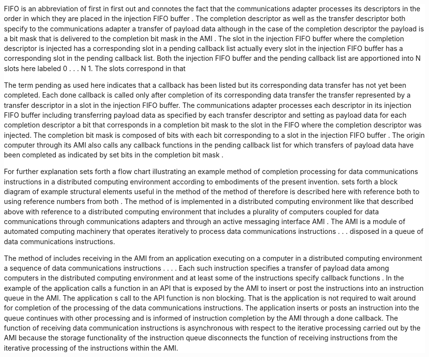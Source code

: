  FIFO is an abbreviation of first in first out and connotes the fact that the communications adapter processes its descriptors in the order in which they are placed in the injection FIFO buffer . The completion descriptor as well as the transfer descriptor both specify to the communications adapter a transfer of payload data although in the case of the completion descriptor the payload is a bit mask that is delivered to the completion bit mask in the AMI . The slot in the injection FIFO buffer where the completion descriptor is injected has a corresponding slot in a pending callback list actually every slot in the injection FIFO buffer has a corresponding slot in the pending callback list. Both the injection FIFO buffer and the pending callback list are apportioned into N slots here labeled 0 . . . N 1. The slots correspond in that 

The term pending as used here indicates that a callback has been listed but its corresponding data transfer has not yet been completed. Each done callback is called only after completion of its corresponding data transfer the transfer represented by a transfer descriptor in a slot in the injection FIFO buffer. The communications adapter processes each descriptor in its injection FIFO buffer including transferring payload data as specified by each transfer descriptor and setting as payload data for each completion descriptor a bit that corresponds in a completion bit mask to the slot in the FIFO where the completion descriptor was injected. The completion bit mask is composed of bits with each bit corresponding to a slot in the injection FIFO buffer . The origin computer through its AMI also calls any callback functions in the pending callback list for which transfers of payload data have been completed as indicated by set bits in the completion bit mask .

For further explanation sets forth a flow chart illustrating an example method of completion processing for data communications instructions in a distributed computing environment according to embodiments of the present invention. sets forth a block diagram of example structural elements useful in the method of the method of therefore is described here with reference both to using reference numbers from both . The method of is implemented in a distributed computing environment like that described above with reference to a distributed computing environment that includes a plurality of computers coupled for data communications through communications adapters and through an active messaging interface AMI . The AMI is a module of automated computing machinery that operates iteratively to process data communications instructions . . . disposed in a queue of data communications instructions.

The method of includes receiving in the AMI from an application executing on a computer in a distributed computing environment a sequence of data communications instructions . . . . Each such instruction specifies a transfer of payload data among computers in the distributed computing environment and at least some of the instructions specify callback functions . In the example of the application calls a function in an API that is exposed by the AMI to insert or post the instructions into an instruction queue in the AMI. The application s call to the API function is non blocking. That is the application is not required to wait around for completion of the processing of the data communications instructions. The application inserts or posts an instruction into the queue continues with other processing and is informed of instruction completion by the AMI through a done callback. The function of receiving data communication instructions is asynchronous with respect to the iterative processing carried out by the AMI because the storage functionality of the instruction queue disconnects the function of receiving instructions from the iterative processing of the instructions within the AMI.

